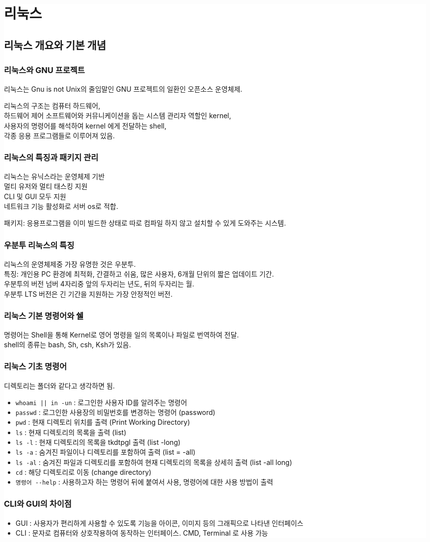 # 리눅스

## 리눅스 개요와 기본 개념

### 리눅스와 GNU 프로젝트

리눅스는 Gnu is not Unix의 줄임말인 GNU 프로젝트의 일환인 오픈소스 운영체제.

리눅스의 구조는 컴퓨터 하드웨어,\
하드웨어 제어 소프트웨어와 커뮤니케이션을 돕는 시스템 관리자 역할인 kernel,\
사용자의 명령어를 해석하여 kernel 에게 전달하는 shell,\
각종 응용 프로그램들로 이루어져 있음.

### 리눅스의 특징과 패키지 관리

리눅스는 유닉스라는 운영체제 기반\
멀티 유저와 멀티 태스킹 지원\
CLI 및 GUI 모두 지원\
네트워크 기능 활성화로 서버 os로 적합.

패키지: 응용프로그램을 이미 빌드한 상태로 따로 컴파일 하지 않고 설치할 수 있게 도와주는 시스템.

### 우분투 리눅스의 특징

리눅스의 운영체제중 가장 유명한 것은 우분투.\
특징: 개인용 PC 환경에 최적화, 간결하고 쉬움, 많은 사용자, 6개월 단위의 짧은 업데이트 기간.\
우분투의 버전 넘버 4자리중 앞의 두자리는 년도, 뒤의 두자리는 월.\
우분투 LTS 버전은 긴 기간을 지원하는 가장 안정적인 버전.

### 리눅스 기본 명령어와 쉘

명령어는 Shell을 통해 Kernel로 영어 명령을 일의 목록이나 파일로 번역하여 전달.\
shell의 종류는 bash, Sh, csh, Ksh가 있음.

### 리눅스 기초 명령어

디렉토리는 폴더와 같다고 생각하면 됨.

- `whoami || in -un` : 로그인한 사용자 ID를 알려주는 명령어
- `passwd` : 로그인한 사용장의 비밀번호를 변경하는 명령어 (password)
- `pwd` : 현재 디렉토리 위치를 출력 (Print Working Directory)
- `ls` : 현재 디렉토리의 목록을 출력 (list)
- `ls -l` : 현재 디렉토리의 목록을 tkdtpgl 출력 (list -long)
- `ls -a` : 숨겨진 파일이나 디렉토리를 포함하여 출력 (list = -all)
- `ls -al` : 숨겨진 파일과 디렉토리를 포함하여 현재 디렉토리의 목록을 상세히 출력 (list -all long)
- `cd` : 해당 디렉토리로 이동 (change directory)
- `명령어 --help` : 사용하고자 하는 명령어 뒤에 붙여서 사용, 명령어에 대한 사용 방법이 출력

### CLI와 GUI의 차이점

- GUI : 사용자가 편리하게 사용할 수 있도록 기능을 아이콘, 이미지 등의 그래픽으로 나타낸 인터페이스
- CLI : 문자로 컴퓨터와 상호작용하여 동작하는 인터페이스. CMD, Terminal 로 사용 가능
